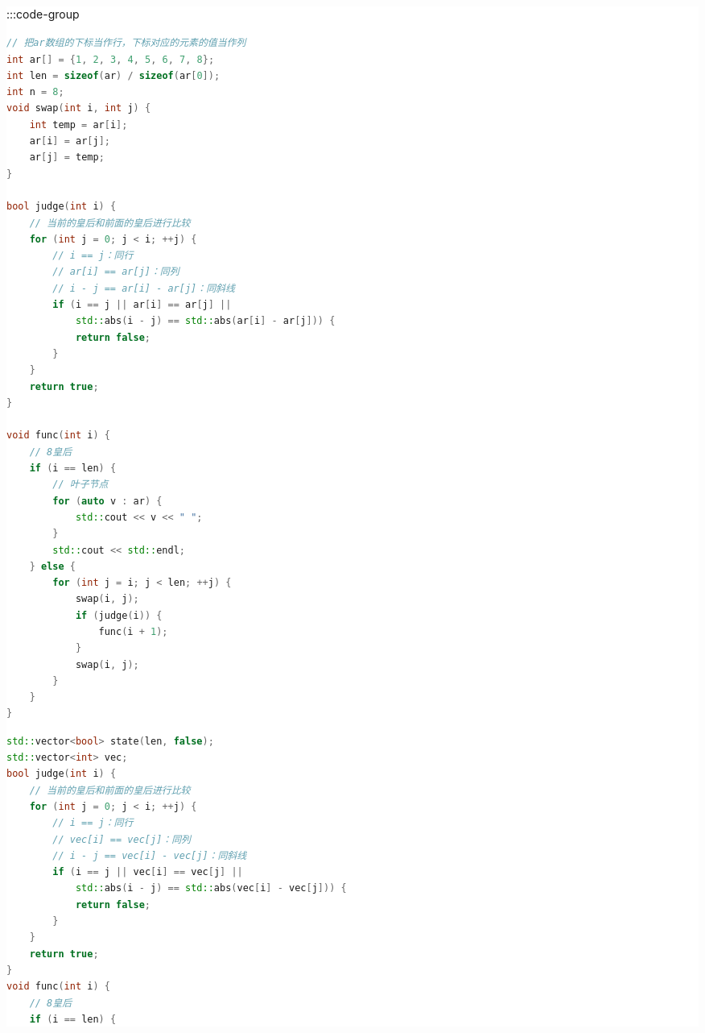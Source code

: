 :::code-group
```C++ [交换法排列树]
// 把ar数组的下标当作行，下标对应的元素的值当作列
int ar[] = {1, 2, 3, 4, 5, 6, 7, 8};
int len = sizeof(ar) / sizeof(ar[0]);
int n = 8;
void swap(int i, int j) {
    int temp = ar[i];
    ar[i] = ar[j];
    ar[j] = temp;
}

bool judge(int i) {
    // 当前的皇后和前面的皇后进行比较
    for (int j = 0; j < i; ++j) {
        // i == j：同行
        // ar[i] == ar[j]：同列
        // i - j == ar[i] - ar[j]：同斜线
        if (i == j || ar[i] == ar[j] ||
            std::abs(i - j) == std::abs(ar[i] - ar[j])) {
            return false;
        }
    }
    return true;
}

void func(int i) {
    // 8皇后
    if (i == len) {
        // 叶子节点
        for (auto v : ar) {
            std::cout << v << " ";
        }
        std::cout << std::endl;
    } else {
        for (int j = i; j < len; ++j) {
            swap(i, j);
            if (judge(i)) {
                func(i + 1);
            }
            swap(i, j);
        }
    }
}
```
```C++ [穷举法排列树]
std::vector<bool> state(len, false);
std::vector<int> vec;
bool judge(int i) {
    // 当前的皇后和前面的皇后进行比较
    for (int j = 0; j < i; ++j) {
        // i == j：同行
        // vec[i] == vec[j]：同列
        // i - j == vec[i] - vec[j]：同斜线
        if (i == j || vec[i] == vec[j] ||
            std::abs(i - j) == std::abs(vec[i] - vec[j])) {
            return false;
        }
    }
    return true;
}
void func(int i) {
    // 8皇后
    if (i == len) {
```